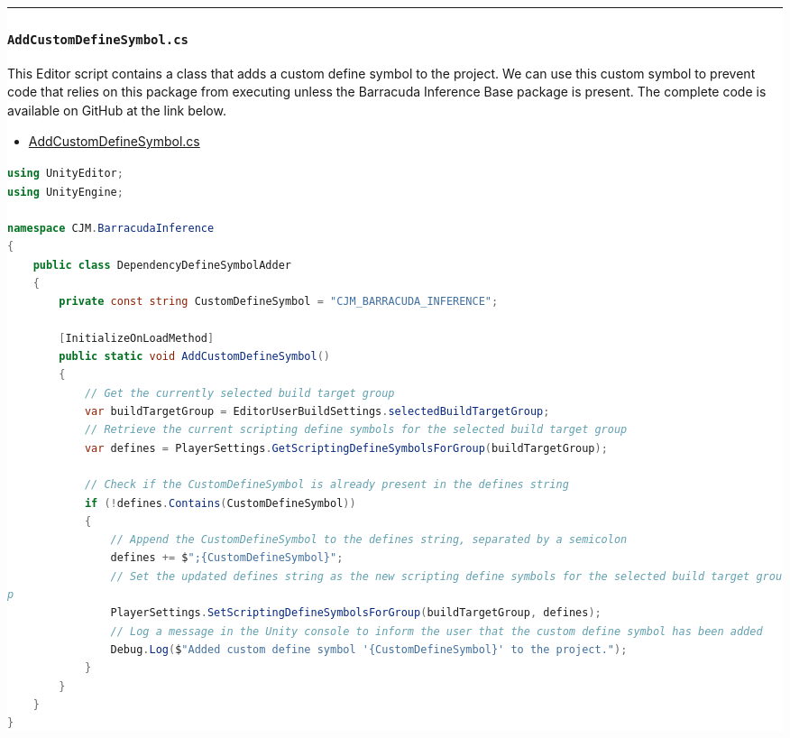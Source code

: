 




---



### `AddCustomDefineSymbol.cs`

This Editor script contains a class that adds a custom define symbol  to the project. We can use this custom symbol to prevent code that  relies on this package from executing unless the Barracuda Inference Base package is present. The complete code is available on GitHub at the link below.

* [AddCustomDefineSymbol.cs](https://github.com/cj-mills/unity-barracuda-inference-base/blob/main/Editor/AddCustomDefineSymbol.cs)

```c#
using UnityEditor;
using UnityEngine;

namespace CJM.BarracudaInference
{
    public class DependencyDefineSymbolAdder
    {
        private const string CustomDefineSymbol = "CJM_BARRACUDA_INFERENCE";

        [InitializeOnLoadMethod]
        public static void AddCustomDefineSymbol()
        {
            // Get the currently selected build target group
            var buildTargetGroup = EditorUserBuildSettings.selectedBuildTargetGroup;
            // Retrieve the current scripting define symbols for the selected build target group
            var defines = PlayerSettings.GetScriptingDefineSymbolsForGroup(buildTargetGroup);

            // Check if the CustomDefineSymbol is already present in the defines string
            if (!defines.Contains(CustomDefineSymbol))
            {
                // Append the CustomDefineSymbol to the defines string, separated by a semicolon
                defines += $";{CustomDefineSymbol}";
                // Set the updated defines string as the new scripting define symbols for the selected build target group
                PlayerSettings.SetScriptingDefineSymbolsForGroup(buildTargetGroup, defines);
                // Log a message in the Unity console to inform the user that the custom define symbol has been added
                Debug.Log($"Added custom define symbol '{CustomDefineSymbol}' to the project.");
            }
        }
    }
}
```





